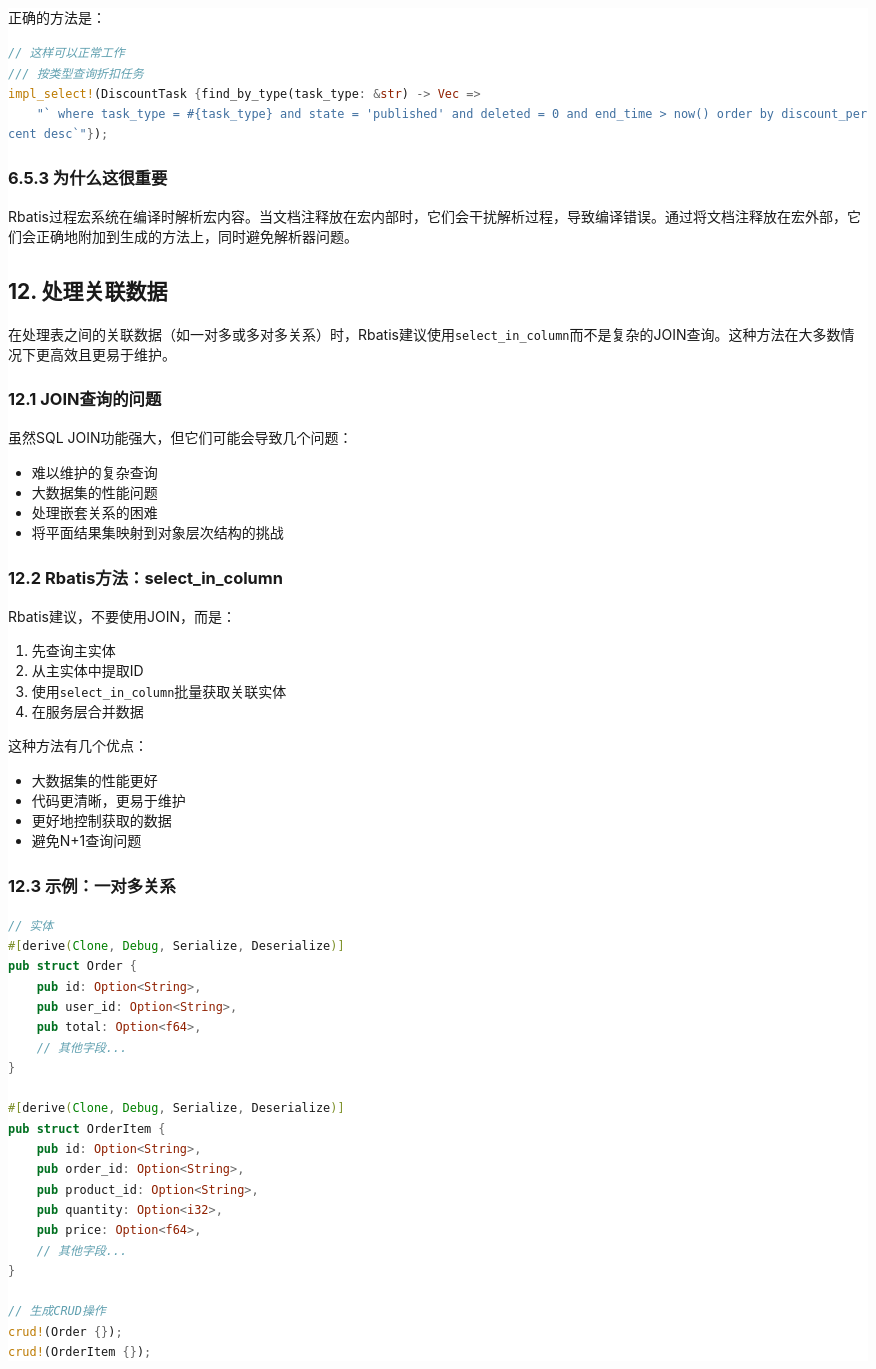 正确的方法是：

```rust
// 这样可以正常工作
/// 按类型查询折扣任务
impl_select!(DiscountTask {find_by_type(task_type: &str) -> Vec => 
    "` where task_type = #{task_type} and state = 'published' and deleted = 0 and end_time > now() order by discount_percent desc`"});
```

### 6.5.3 为什么这很重要

Rbatis过程宏系统在编译时解析宏内容。当文档注释放在宏内部时，它们会干扰解析过程，导致编译错误。通过将文档注释放在宏外部，它们会正确地附加到生成的方法上，同时避免解析器问题。 

## 12. 处理关联数据

在处理表之间的关联数据（如一对多或多对多关系）时，Rbatis建议使用`select_in_column`而不是复杂的JOIN查询。这种方法在大多数情况下更高效且更易于维护。

### 12.1 JOIN查询的问题

虽然SQL JOIN功能强大，但它们可能会导致几个问题：
- 难以维护的复杂查询
- 大数据集的性能问题
- 处理嵌套关系的困难
- 将平面结果集映射到对象层次结构的挑战

### 12.2 Rbatis方法：select_in_column

Rbatis建议，不要使用JOIN，而是：
1. 先查询主实体
2. 从主实体中提取ID
3. 使用`select_in_column`批量获取关联实体
4. 在服务层合并数据

这种方法有几个优点：
- 大数据集的性能更好
- 代码更清晰，更易于维护
- 更好地控制获取的数据
- 避免N+1查询问题

### 12.3 示例：一对多关系

```rust
// 实体
#[derive(Clone, Debug, Serialize, Deserialize)]
pub struct Order {
    pub id: Option<String>,
    pub user_id: Option<String>,
    pub total: Option<f64>,
    // 其他字段...
}

#[derive(Clone, Debug, Serialize, Deserialize)]
pub struct OrderItem {
    pub id: Option<String>,
    pub order_id: Option<String>,
    pub product_id: Option<String>,
    pub quantity: Option<i32>,
    pub price: Option<f64>,
    // 其他字段...
}

// 生成CRUD操作
crud!(Order {});
crud!(OrderItem {});

```